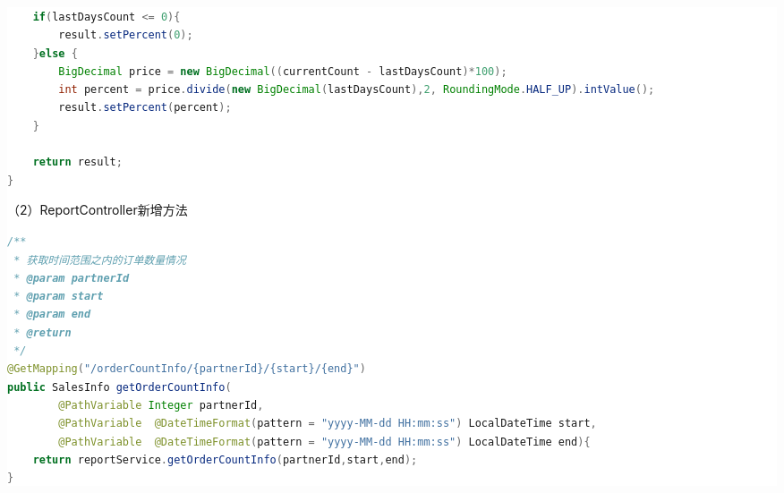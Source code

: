 ```java
    if(lastDaysCount <= 0){
        result.setPercent(0);
    }else {
        BigDecimal price = new BigDecimal((currentCount - lastDaysCount)*100);
        int percent = price.divide(new BigDecimal(lastDaysCount),2, RoundingMode.HALF_UP).intValue();
        result.setPercent(percent);
    }

    return result;
}
```

（2）ReportController新增方法

```java
/**
 * 获取时间范围之内的订单数量情况
 * @param partnerId
 * @param start
 * @param end
 * @return
 */
@GetMapping("/orderCountInfo/{partnerId}/{start}/{end}")
public SalesInfo getOrderCountInfo(
        @PathVariable Integer partnerId,
        @PathVariable  @DateTimeFormat(pattern = "yyyy-MM-dd HH:mm:ss") LocalDateTime start,
        @PathVariable  @DateTimeFormat(pattern = "yyyy-MM-dd HH:mm:ss") LocalDateTime end){
    return reportService.getOrderCountInfo(partnerId,start,end);
}
```






